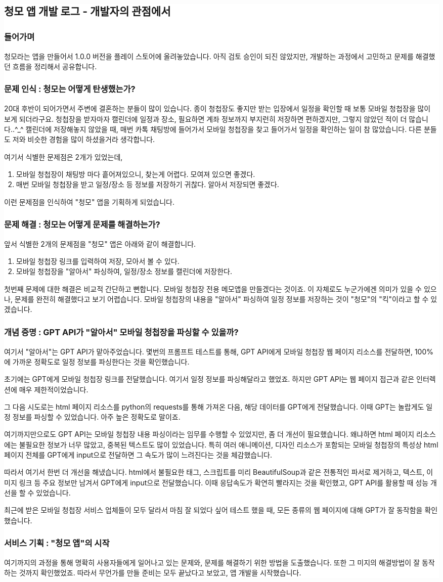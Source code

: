 ## 청모 앱 개발 로그 - 개발자의 관점에서

### 들어가며

청모라는 앱을 만들어서 1.0.0 버전을 플레이 스토어에 올려놓았습니다. 아직 검토 승인이 되진 않았지만, 개발하는 과정에서 고민하고 문제를 해결했던 흐름을 정리해서 공유합니다.

### 문제 인식 : 청모는 어떻게 탄생했는가?

20대 후반이 되어가면서 주변에 결혼하는 분들이 많이 있습니다. 종이 청첩장도 좋지만 받는 입장에서 일정을 확인할 때 보통 모바일 청첩장을 많이 보게 되더라구요.
청첩장을 받자마자 캘린더에 일정과 장소, 필요하면 계좌 정보까지 부지런히 저장하면 편하겠지만, 그렇지 않았던 적이 더 많습니다..^_^
캘린더에 저장해놓지 않았을 때, 매번 카톡 채팅방에 들어가서 모바일 청첩장을 찾고 들어가서 일정을 확인하는 일이 참 많았습니다.
다른 분들도 저와 비슷한 경험을 많이 하셨을거라 생각합니다. 

여기서 식별한 문제점은 2개가 있었는데,
1. 모바일 청첩장이 채팅방 마다 흩어져있으니, 찾는게 어렵다. 모여져 있으면 좋겠다.
2. 매번 모바일 청첩장을 받고 일정/장소 등 정보를 저장하기 귀찮다. 알아서 저장되면 좋겠다.

이런 문제점을 인식하여 "청모" 앱을 기획하게 되었습니다. 

### 문제 해결 : 청모는 어떻게 문제를 해결하는가?

앞서 식별한 2개의 문제점을 "청모" 앱은 아래와 같이 해결합니다.
1. 모바일 청첩장 링크를 입력하여 저장, 모아서 볼 수 있다.
2. 모바일 청첩장을 "알아서" 파싱하여, 일정/장소 정보를 캘린더에 저장한다.

첫번째 문제에 대한 해결은 비교적 간단하고 뻔합니다. 모바일 청첩장 전용 메모앱을 만들겠다는 것이죠.
이 자체로도 누군가에겐 의미가 있을 수 있으나, 문제를 완전히 해결했다고 보기 어렵습니다.
모바일 청첩장의 내용을 "알아서" 파싱하여 일정 정보를 저장하는 것이 "청모"의 "킥"이라고 할 수 있겠습니다.

### 개념 증명 : GPT API가 "알아서" 모바일 청첩장을 파싱할 수 있을까?

여기서 "알아서"는 GPT API가 맡아주었습니다.
몇번의 프롬프트 테스트를 통해, GPT API에게 모바일 청첩장 웹 페이지 리소스를 전달하면, 100%에 가까운 정확도로 일정 정보를 파싱한다는 것을 확인했습니다.

초기에는 GPT에게 모바일 청첩장 링크를 전달했습니다. 여기서 일정 정보를 파싱해달라고 했었죠.
하지만 GPT API는 웹 페이지 접근과 같은 인터렉션에 매우 제한적이었습니다.

그 다음 시도로는 html 페이지 리소스를 python의 requests를 통해 가져온 다음, 해당 데이터를 GPT에게 전달했습니다.
이때 GPT는 놀랍게도 일정 정보를 파싱할 수 있었습니다. 아주 높은 정확도로 말이죠.

여기까지만으로도 GPT API는 모바일 청첩장 내용 파싱이라는 임무를 수행할 수 있었지만, 좀 더 개선이 필요했습니다.
왜냐하면 html 페이지 리소스에는 불필요한 정보가 너무 많았고, 중복된 텍스트도 많이 있었습니다.
특히 여러 애니메이션, 디자인 리소스가 포함되는 모바일 청첩장의 특성상 html 페이지 전체를 GPT에게 input으로 전달하면 그 속도가 많이 느려진다는 것을 체감했습니다.

따라서 여기서 한번 더 개선을 해냈습니다. html에서 불필요한 태그, 스크립트를 미리 BeautifulSoup과 같은 전통적인 파서로 제거하고, 텍스트, 이미지 링크 등 주요 정보만 남겨서 GPT에게 input으로 전달했습니다.
이때 응답속도가 확연히 빨라지는 것을 확인했고, GPT API를 활용할 때 성능 개선을 할 수 있었습니다.

최근에 받은 모바일 청첩장 서비스 업체들이 모두 달라서 마침 잘 되었다 싶어 테스트 했을 때, 모든 종류의 웹 페이지에 대해 GPT가 잘 동작함을 확인했습니다.

### 서비스 기획 : "청모 앱"의 시작

여기까지의 과정을 통해 명확히 사용자들에게 일어나고 있는 문제와, 문제를 해결하기 위한 방법을 도출했습니다.
또한 그 미지의 해결방법이 잘 동작하는 것까지 확인했었죠.
따라서 무언가를 만들 준비는 모두 끝났다고 보았고, 앱 개발을 시작했습니다.
